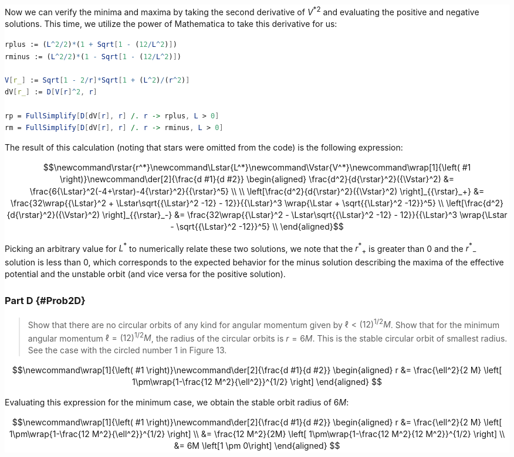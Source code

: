 Now we can verify the minima and maxima by taking the second derivative of ${V^*}^2$ and evaluating the positive and negative solutions. This time, we utilize the power of Mathematica to take this derivative for us:

```Mathematica
rplus := (L^2/2)*(1 + Sqrt[1 - (12/L^2)])
rminus := (L^2/2)*(1 - Sqrt[1 - (12/L^2)])

V[r_] := Sqrt[1 - 2/r]*Sqrt[1 + (L^2)/(r^2)]
dV[r_] := D[V[r]^2, r]

rp = FullSimplify[D[dV[r], r] /. r -> rplus, L > 0]
rm = FullSimplify[D[dV[r], r] /. r -> rminus, L > 0]
```

The result of this calculation (noting that stars were omitted from the code) is the following expression:

$$\newcommand\rstar{r^*}\newcommand\Lstar{L^*}\newcommand\Vstar{V^*}\newcommand\wrap[1]{\left( #1 \right)}\newcommand\der[2]{\frac{d #1}{d #2}}
\begin{aligned}
\frac{d^2}{d{\rstar}^2}({\Vstar}^2) &= \frac{6{\Lstar}^2(-4+\rstar)-4{\rstar}^2}{{\rstar}^5} \\
\\
\left[\frac{d^2}{d{\rstar}^2}({\Vstar}^2) \right]_{{\rstar}_+} &= \frac{32\wrap{{\Lstar}^2 + \Lstar\sqrt{{\Lstar}^2 -12} - 12}}{{\Lstar}^3 \wrap{\Lstar + \sqrt{{\Lstar}^2 -12}}^5} \\
\left[\frac{d^2}{d{\rstar}^2}({\Vstar}^2) \right]_{{\rstar}_-} &= \frac{32\wrap{{\Lstar}^2 - \Lstar\sqrt{{\Lstar}^2 -12} - 12}}{{\Lstar}^3 \wrap{\Lstar - \sqrt{{\Lstar}^2 -12}}^5} \\
\end{aligned}$$

Picking an arbitrary value for $L^*$ to numerically relate these two solutions, we note that the ${r^*}_+$ is greater than $0$ and the ${r^*}_-$ solution is less than $0$, which corresponds to the expected behavior for the minus solution describing the maxima of the effective potential and the unstable orbit (and vice versa for the positive solution).

### Part D {#Prob2D}

> Show that there are no circular orbits of any kind for angular momentum given by $\ell< (12)^{1/2} M$. Show that for the minimum angular momentum $\ell = (12)^{1/2} M$, the radius of the circular orbits is $r=6M$. This is the stable circular orbit of smallest radius. See the case with the circled number 1 in Figure 13.

$$\newcommand\wrap[1]{\left( #1 \right)}\newcommand\der[2]{\frac{d #1}{d #2}}
\begin{aligned}
r &= \frac{\ell^2}{2 M} \left[ 1\pm\wrap{1-\frac{12 M^2}{\ell^2}}^{1/2} \right]
\end{aligned}
$$

Evaluating this expression for the minimum case, we obtain the stable orbit radius of $6M$:

$$\newcommand\wrap[1]{\left( #1 \right)}\newcommand\der[2]{\frac{d #1}{d #2}}
\begin{aligned}
r &= \frac{\ell^2}{2 M} \left[ 1\pm\wrap{1-\frac{12 M^2}{\ell^2}}^{1/2} \right] \\
&= \frac{12 M^2}{2M} \left[ 1\pm\wrap{1-\frac{12 M^2}{12 M^2}}^{1/2} \right] \\
&= 6M \left[1 \pm 0\right]
\end{aligned}
$$
